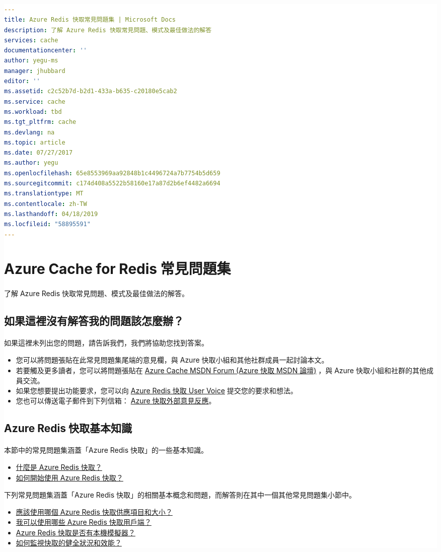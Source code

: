 ```yaml
---
title: Azure Redis 快取常見問題集 | Microsoft Docs
description: 了解 Azure Redis 快取常見問題、模式及最佳做法的解答
services: cache
documentationcenter: ''
author: yegu-ms
manager: jhubbard
editor: ''
ms.assetid: c2c52b7d-b2d1-433a-b635-c20180e5cab2
ms.service: cache
ms.workload: tbd
ms.tgt_pltfrm: cache
ms.devlang: na
ms.topic: article
ms.date: 07/27/2017
ms.author: yegu
ms.openlocfilehash: 65e8553969aa92848b1c4496724a7b7754b5d659
ms.sourcegitcommit: c174d408a5522b58160e17a87d2b6ef4482a6694
ms.translationtype: MT
ms.contentlocale: zh-TW
ms.lasthandoff: 04/18/2019
ms.locfileid: "58895591"
---
```

# <a name="azure-cache-for-redis-faq"></a>Azure Cache for Redis 常見問題集
了解 Azure Redis 快取常見問題、模式及最佳做法的解答。

## <a name="what-if-my-question-isnt-answered-here"></a>如果這裡沒有解答我的問題該怎麼辦？
如果這裡未列出您的問題，請告訴我們，我們將協助您找到答案。

* 您可以將問題張貼在此常見問題集尾端的意見欄，與 Azure 快取小組和其他社群成員一起討論本文。
* 若要觸及更多讀者，您可以將問題張貼在 [Azure Cache MSDN Forum (Azure 快取 MSDN 論壇)](https://social.msdn.microsoft.com/forums/azure/home?forum=azurecache) ，與 Azure 快取小組和社群的其他成員交流。
* 如果您想要提出功能要求，您可以向 [Azure Redis 快取 User Voice](https://feedback.azure.com/forums/169382-cache) 提交您的要求和想法。
* 您也可以傳送電子郵件到下列信箱： [Azure 快取外部意見反應](mailto:azurecache@microsoft.com)。

## <a name="azure-cache-for-redis-basics"></a>Azure Redis 快取基本知識
本節中的常見問題集涵蓋「Azure Redis 快取」的一些基本知識。

* [什麼是 Azure Redis 快取？](#what-is-azure-cache-for-redis)
* [如何開始使用 Azure Redis 快取？](#how-can-i-get-started-with-azure-cache-for-redis)

下列常見問題集涵蓋「Azure Redis 快取」的相關基本概念和問題，而解答則在其中一個其他常見問題集小節中。

* [應該使用哪個 Azure Redis 快取供應項目和大小？](#what-azure-cache-for-redis-offering-and-size-should-i-use)
* [我可以使用哪些 Azure Redis 快取用戶端？](#what-azure-cache-for-redis-clients-can-i-use)
* [Azure Redis 快取是否有本機模擬器？](#is-there-a-local-emulator-for-azure-cache-for-redis)
* [如何監視快取的健全狀況和效能？](#how-do-i-monitor-the-health-and-performance-of-my-cache)
